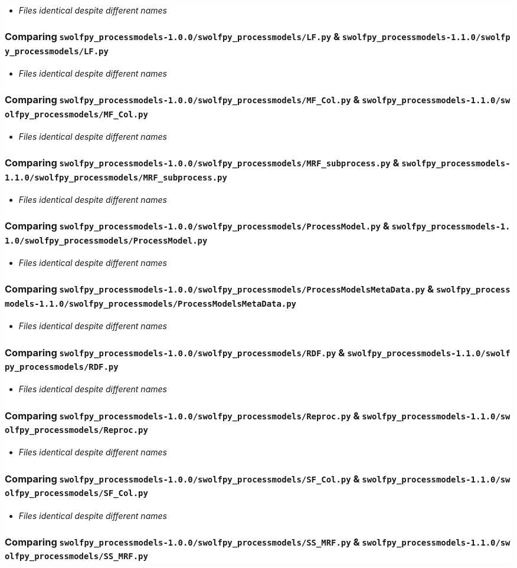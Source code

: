  * *Files identical despite different names*

### Comparing `swolfpy_processmodels-1.0.0/swolfpy_processmodels/LF.py` & `swolfpy_processmodels-1.1.0/swolfpy_processmodels/LF.py`

 * *Files identical despite different names*

### Comparing `swolfpy_processmodels-1.0.0/swolfpy_processmodels/MF_Col.py` & `swolfpy_processmodels-1.1.0/swolfpy_processmodels/MF_Col.py`

 * *Files identical despite different names*

### Comparing `swolfpy_processmodels-1.0.0/swolfpy_processmodels/MRF_subprocess.py` & `swolfpy_processmodels-1.1.0/swolfpy_processmodels/MRF_subprocess.py`

 * *Files identical despite different names*

### Comparing `swolfpy_processmodels-1.0.0/swolfpy_processmodels/ProcessModel.py` & `swolfpy_processmodels-1.1.0/swolfpy_processmodels/ProcessModel.py`

 * *Files identical despite different names*

### Comparing `swolfpy_processmodels-1.0.0/swolfpy_processmodels/ProcessModelsMetaData.py` & `swolfpy_processmodels-1.1.0/swolfpy_processmodels/ProcessModelsMetaData.py`

 * *Files identical despite different names*

### Comparing `swolfpy_processmodels-1.0.0/swolfpy_processmodels/RDF.py` & `swolfpy_processmodels-1.1.0/swolfpy_processmodels/RDF.py`

 * *Files identical despite different names*

### Comparing `swolfpy_processmodels-1.0.0/swolfpy_processmodels/Reproc.py` & `swolfpy_processmodels-1.1.0/swolfpy_processmodels/Reproc.py`

 * *Files identical despite different names*

### Comparing `swolfpy_processmodels-1.0.0/swolfpy_processmodels/SF_Col.py` & `swolfpy_processmodels-1.1.0/swolfpy_processmodels/SF_Col.py`

 * *Files identical despite different names*

### Comparing `swolfpy_processmodels-1.0.0/swolfpy_processmodels/SS_MRF.py` & `swolfpy_processmodels-1.1.0/swolfpy_processmodels/SS_MRF.py`

